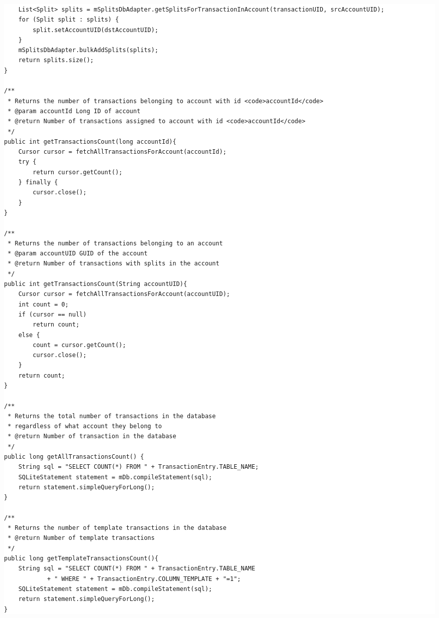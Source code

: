 		List<Split> splits = mSplitsDbAdapter.getSplitsForTransactionInAccount(transactionUID, srcAccountUID);
        for (Split split : splits) {
            split.setAccountUID(dstAccountUID);
        }
        mSplitsDbAdapter.bulkAddSplits(splits);
        return splits.size();
	}
	
	/**
	 * Returns the number of transactions belonging to account with id <code>accountId</code>
	 * @param accountId Long ID of account
	 * @return Number of transactions assigned to account with id <code>accountId</code>
	 */
	public int getTransactionsCount(long accountId){
		Cursor cursor = fetchAllTransactionsForAccount(accountId);
        try {
            return cursor.getCount();
        } finally {
            cursor.close();
		}
	}

    /**
     * Returns the number of transactions belonging to an account
     * @param accountUID GUID of the account
     * @return Number of transactions with splits in the account
     */
    public int getTransactionsCount(String accountUID){
        Cursor cursor = fetchAllTransactionsForAccount(accountUID);
        int count = 0;
        if (cursor == null)
            return count;
        else {
            count = cursor.getCount();
            cursor.close();
        }
        return count;
    }

    /**
	 * Returns the total number of transactions in the database
	 * regardless of what account they belong to
	 * @return Number of transaction in the database
	 */
	public long getAllTransactionsCount() {
        String sql = "SELECT COUNT(*) FROM " + TransactionEntry.TABLE_NAME;
        SQLiteStatement statement = mDb.compileStatement(sql);
        return statement.simpleQueryForLong();
    }

    /**
     * Returns the number of template transactions in the database
     * @return Number of template transactions
     */
    public long getTemplateTransactionsCount(){
        String sql = "SELECT COUNT(*) FROM " + TransactionEntry.TABLE_NAME
                + " WHERE " + TransactionEntry.COLUMN_TEMPLATE + "=1";
        SQLiteStatement statement = mDb.compileStatement(sql);
        return statement.simpleQueryForLong();
    }
